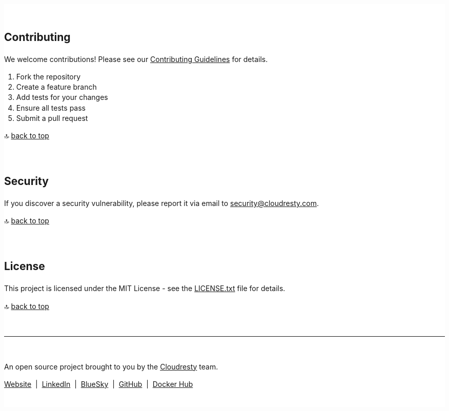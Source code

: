&nbsp;

## Contributing

We welcome contributions! Please see our [Contributing Guidelines](CONTRIBUTING.md) for details.

1. Fork the repository
2. Create a feature branch
3. Add tests for your changes
4. Ensure all tests pass
5. Submit a pull request

🔝 [back to top](#go-rabbitmq)

&nbsp;

## Security

If you discover a security vulnerability, please report it via email to [security@cloudresty.com](mailto:security@cloudresty.com).

🔝 [back to top](#go-rabbitmq)

&nbsp;

## License

This project is licensed under the MIT License - see the [LICENSE.txt](LICENSE.txt) file for details.

🔝 [back to top](#go-rabbitmq)

&nbsp;

---

&nbsp;

An open source project brought to you by the [Cloudresty](https://cloudresty.com) team.

[Website](https://cloudresty.com) &nbsp;|&nbsp; [LinkedIn](https://www.linkedin.com/company/cloudresty) &nbsp;|&nbsp; [BlueSky](https://bsky.app/profile/cloudresty.com) &nbsp;|&nbsp; [GitHub](https://github.com/cloudresty) &nbsp;|&nbsp; [Docker Hub](https://hub.docker.com/u/cloudresty)

&nbsp;
